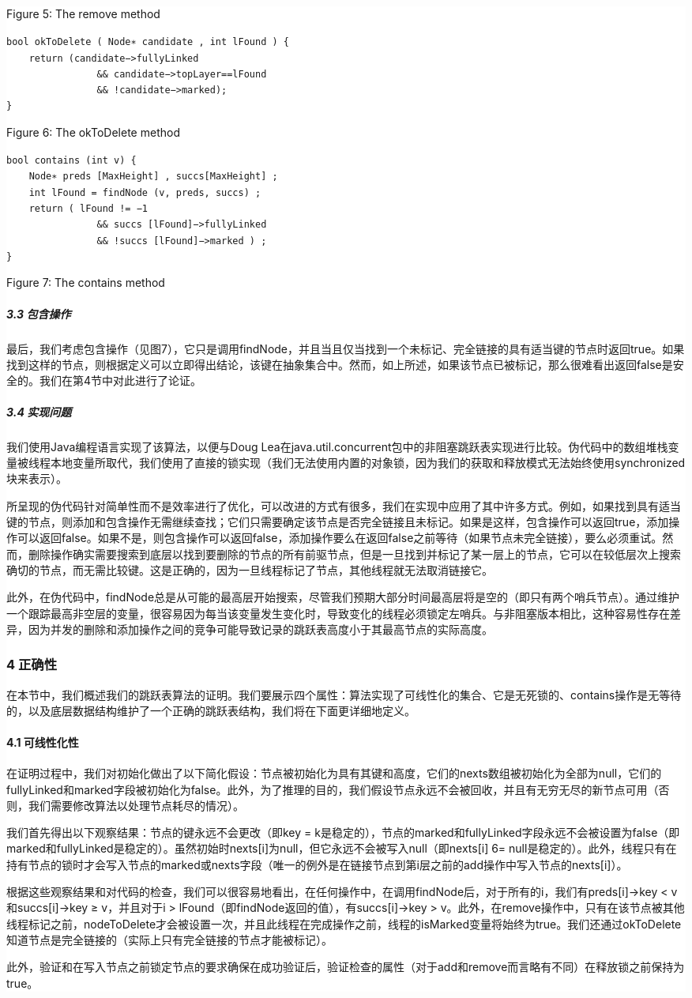 Figure 5: The remove method

    bool okToDelete ( Node∗ candidate , int lFound ) {
        return (candidate−>fullyLinked
                    && candidate−>topLayer==lFound
                    && !candidate−>marked);
    }

Figure 6: The okToDelete method

    bool contains (int v) {
        Node∗ preds [MaxHeight] , succs[MaxHeight] ;
        int lFound = findNode (v, preds, succs) ;
        return ( lFound != −1
                    && succs [lFound]−>fullyLinked
                    && !succs [lFound]−>marked ) ;
    }

Figure 7: The contains method

##### 3.3 包含操作

最后，我们考虑包含操作（见图7），它只是调用findNode，并且当且仅当找到一个未标记、完全链接的具有适当键的节点时返回true。如果找到这样的节点，则根据定义可以立即得出结论，该键在抽象集合中。然而，如上所述，如果该节点已被标记，那么很难看出返回false是安全的。我们在第4节中对此进行了论证。

##### 3.4 实现问题

我们使用Java编程语言实现了该算法，以便与Doug Lea在java.util.concurrent包中的非阻塞跳跃表实现进行比较。伪代码中的数组堆栈变量被线程本地变量所取代，我们使用了直接的锁实现（我们无法使用内置的对象锁，因为我们的获取和释放模式无法始终使用synchronized块来表示）。

所呈现的伪代码针对简单性而不是效率进行了优化，可以改进的方式有很多，我们在实现中应用了其中许多方式。例如，如果找到具有适当键的节点，则添加和包含操作无需继续查找；它们只需要确定该节点是否完全链接且未标记。如果是这样，包含操作可以返回true，添加操作可以返回false。如果不是，则包含操作可以返回false，添加操作要么在返回false之前等待（如果节点未完全链接），要么必须重试。然而，删除操作确实需要搜索到底层以找到要删除的节点的所有前驱节点，但是一旦找到并标记了某一层上的节点，它可以在较低层次上搜索确切的节点，而无需比较键。这是正确的，因为一旦线程标记了节点，其他线程就无法取消链接它。

此外，在伪代码中，findNode总是从可能的最高层开始搜索，尽管我们预期大部分时间最高层将是空的（即只有两个哨兵节点）。通过维护一个跟踪最高非空层的变量，很容易因为每当该变量发生变化时，导致变化的线程必须锁定左哨兵。与非阻塞版本相比，这种容易性存在差异，因为并发的删除和添加操作之间的竞争可能导致记录的跳跃表高度小于其最高节点的实际高度。

### 4 正确性

在本节中，我们概述我们的跳跃表算法的证明。我们要展示四个属性：算法实现了可线性化的集合、它是无死锁的、contains操作是无等待的，以及底层数据结构维护了一个正确的跳跃表结构，我们将在下面更详细地定义。

#### 4.1 可线性化性

在证明过程中，我们对初始化做出了以下简化假设：节点被初始化为具有其键和高度，它们的nexts数组被初始化为全部为null，它们的fullyLinked和marked字段被初始化为false。此外，为了推理的目的，我们假设节点永远不会被回收，并且有无穷无尽的新节点可用（否则，我们需要修改算法以处理节点耗尽的情况）。

我们首先得出以下观察结果：节点的键永远不会更改（即key = k是稳定的），节点的marked和fullyLinked字段永远不会被设置为false（即marked和fullyLinked是稳定的）。虽然初始时nexts[i]为null，但它永远不会被写入null（即nexts[i] 6= null是稳定的）。此外，线程只有在持有节点的锁时才会写入节点的marked或nexts字段（唯一的例外是在链接节点到第i层之前的add操作中写入节点的nexts[i]）。

根据这些观察结果和对代码的检查，我们可以很容易地看出，在任何操作中，在调用findNode后，对于所有的i，我们有preds[i]->key < v和succs[i]->key ≥ v，并且对于i > lFound（即findNode返回的值），有succs[i]->key > v。此外，在remove操作中，只有在该节点被其他线程标记之前，nodeToDelete才会被设置一次，并且此线程在完成操作之前，线程的isMarked变量将始终为true。我们还通过okToDelete知道节点是完全链接的（实际上只有完全链接的节点才能被标记）。

此外，验证和在写入节点之前锁定节点的要求确保在成功验证后，验证检查的属性（对于add和remove而言略有不同）在释放锁之前保持为true。

